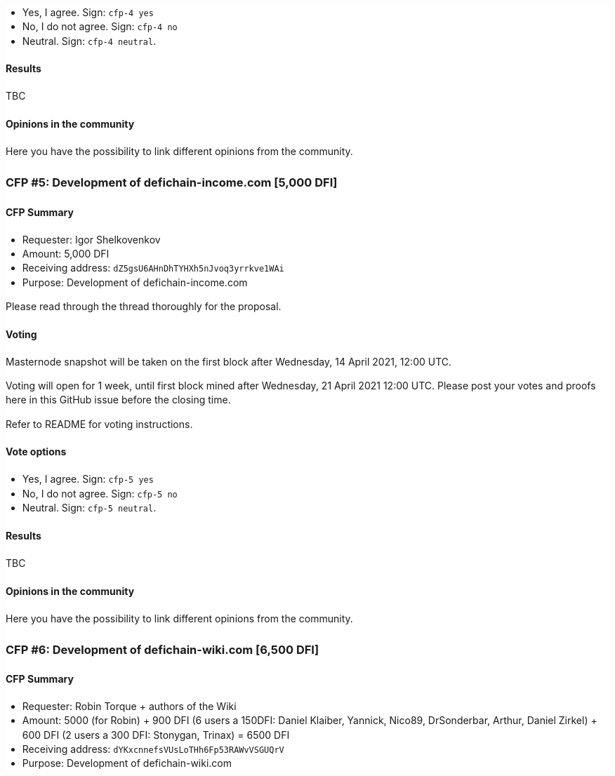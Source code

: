 - Yes, I agree. Sign: `cfp-4 yes`
- No, I do not agree. Sign: `cfp-4 no`
- Neutral. Sign: `cfp-4 neutral`.

#### Results

TBC

#### Opinions in the community

Here you have the possibility to link different opinions from the community.

### CFP \#5: Development of defichain-income.com \[5,000 DFI\]

#### CFP Summary

- Requester: Igor Shelkovenkov
- Amount: 5,000 DFI
- Receiving address: `dZ5gsU6AHnDhTYHXh5nJvoq3yrrkve1WAi`
- Purpose: Development of defichain-income.com

Please read through the thread thoroughly for the proposal.

#### Voting

Masternode snapshot will be taken on the first block after Wednesday, 14 April 2021, 12:00 UTC.

Voting will open for 1 week, until first block mined after Wednesday, 21 April 2021 12:00 UTC. Please post your votes and proofs here in this GitHub issue before the closing time.

Refer to README for voting instructions.

#### Vote options

- Yes, I agree. Sign: `cfp-5 yes`
- No, I do not agree. Sign: `cfp-5 no`
- Neutral. Sign: `cfp-5 neutral`.

#### Results

TBC

#### Opinions in the community

Here you have the possibility to link different opinions from the community.

### CFP \#6: Development of defichain-wiki.com \[6,500 DFI\]

#### CFP Summary

- Requester: Robin Torque + authors of the Wiki
- Amount: 5000 (for Robin) + 900 DFI (6 users a 150DFI: Daniel Klaiber, Yannick, Nico89, DrSonderbar, Arthur, Daniel Zirkel) + 600 DFI (2 users a 300 DFI: Stonygan, Trinax) = 6500 DFI
- Receiving address: `dYKxcnnefsVUsLoTHh6Fp53RAWvVSGUQrV`
- Purpose: Development of defichain-wiki.com
